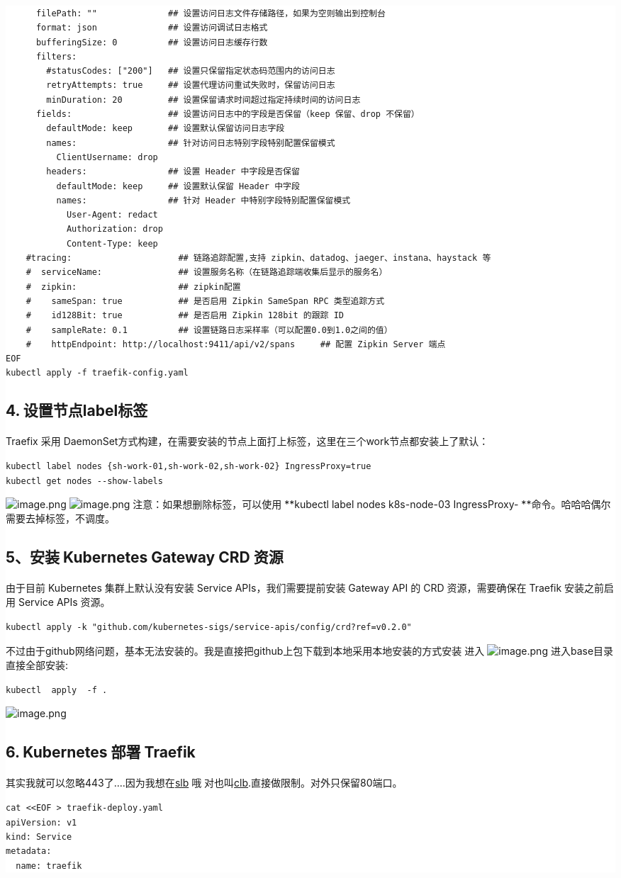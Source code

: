 ```
      filePath: ""              ## 设置访问日志文件存储路径，如果为空则输出到控制台
      format: json              ## 设置访问调试日志格式
      bufferingSize: 0          ## 设置访问日志缓存行数
      filters:
        #statusCodes: ["200"]   ## 设置只保留指定状态码范围内的访问日志
        retryAttempts: true     ## 设置代理访问重试失败时，保留访问日志
        minDuration: 20         ## 设置保留请求时间超过指定持续时间的访问日志
      fields:                   ## 设置访问日志中的字段是否保留（keep 保留、drop 不保留）
        defaultMode: keep       ## 设置默认保留访问日志字段
        names:                  ## 针对访问日志特别字段特别配置保留模式
          ClientUsername: drop  
        headers:                ## 设置 Header 中字段是否保留
          defaultMode: keep     ## 设置默认保留 Header 中字段
          names:                ## 针对 Header 中特别字段特别配置保留模式
            User-Agent: redact
            Authorization: drop
            Content-Type: keep
    #tracing:                     ## 链路追踪配置,支持 zipkin、datadog、jaeger、instana、haystack 等 
    #  serviceName:               ## 设置服务名称（在链路追踪端收集后显示的服务名）
    #  zipkin:                    ## zipkin配置
    #    sameSpan: true           ## 是否启用 Zipkin SameSpan RPC 类型追踪方式
    #    id128Bit: true           ## 是否启用 Zipkin 128bit 的跟踪 ID
    #    sampleRate: 0.1          ## 设置链路日志采样率（可以配置0.0到1.0之间的值）
    #    httpEndpoint: http://localhost:9411/api/v2/spans     ## 配置 Zipkin Server 端点
EOF
kubectl apply -f traefik-config.yaml
```
## 4. 设置节点label标签
Traefix 采用 DaemonSet方式构建，在需要安装的节点上面打上标签，这里在三个work节点都安装上了默认：
```
kubectl label nodes {sh-work-01,sh-work-02,sh-work-02} IngressProxy=true
kubectl get nodes --show-labels
```
![image.png](https://img-blog.csdnimg.cn/img_convert/a0f87f352f1ca682216e7050a3be3161.png#align=left&display=inline&height=339&margin=[objectObject]&name=image.png&originHeight=677&originWidth=1188&size=126050&status=done&style=none&width=594)
![image.png](https://img-blog.csdnimg.cn/img_convert/4ada6304aa4835f6c0e6f2a2b13161b8.png#align=left&display=inline&height=120&margin=[objectObject]&name=image.png&originHeight=239&originWidth=1563&size=57181&status=done&style=none&width=781.5)
注意：如果想删除标签，可以使用 **kubectl label nodes k8s-node-03 IngressProxy- **命令。哈哈哈偶尔需要去掉标签，不调度。
## 5、安装 Kubernetes Gateway CRD 资源
由于目前 Kubernetes 集群上默认没有安装 Service APIs，我们需要提前安装 Gateway API 的 CRD 资源，需要确保在 Traefik 安装之前启用 Service APIs 资源。
```
kubectl apply -k "github.com/kubernetes-sigs/service-apis/config/crd?ref=v0.2.0"
```
不过由于github网络问题，基本无法安装的。我是直接把github上包下载到本地采用本地安装的方式安装
进入
![image.png](https://img-blog.csdnimg.cn/img_convert/36138353fc0d487898dee680e5d06fd1.png#align=left&display=inline&height=381&margin=[objectObject]&name=image.png&originHeight=762&originWidth=1672&size=114244&status=done&style=none&width=836)
进入base目录直接全部安装:
```
kubectl  apply  -f .
```
![image.png](https://img-blog.csdnimg.cn/img_convert/3c4d199cf29cd3b486c429349b400ec6.png#align=left&display=inline&height=309&margin=[objectObject]&name=image.png&originHeight=618&originWidth=1446&size=101285&status=done&style=none&width=723)
##  6. Kubernetes 部署 Traefik
其实我就可以忽略443了....因为我想在[slb](https://console.cloud.tencent.com/clb)  哦 对也叫[clb](https://console.cloud.tencent.com/clb).直接做限制。对外只保留80端口。
```
cat <<EOF > traefik-deploy.yaml
apiVersion: v1
kind: Service
metadata:
  name: traefik
```